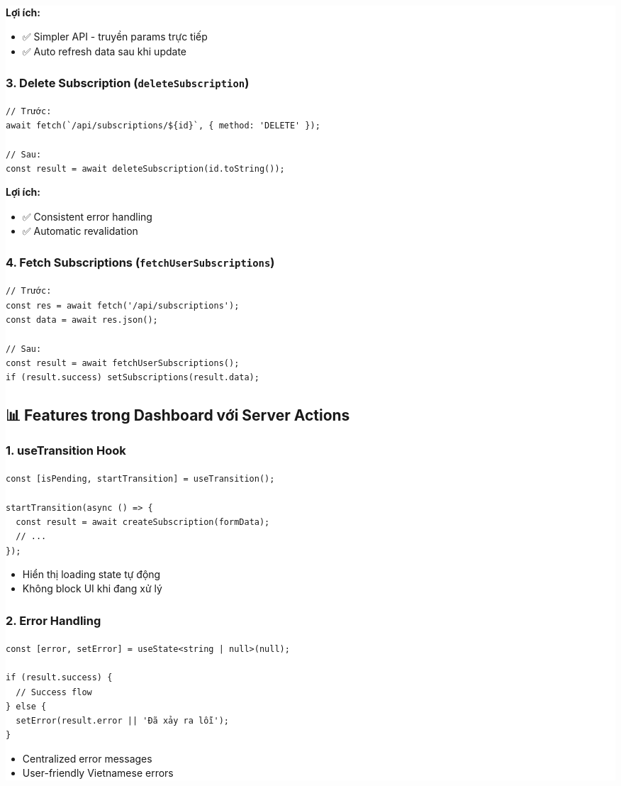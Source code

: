 **Lợi ích:**
- ✅ Simpler API - truyền params trực tiếp
- ✅ Auto refresh data sau khi update

### 3. **Delete Subscription** (`deleteSubscription`)
```tsx
// Trước:
await fetch(`/api/subscriptions/${id}`, { method: 'DELETE' });

// Sau:
const result = await deleteSubscription(id.toString());
```

**Lợi ích:**
- ✅ Consistent error handling
- ✅ Automatic revalidation

### 4. **Fetch Subscriptions** (`fetchUserSubscriptions`)
```tsx
// Trước:
const res = await fetch('/api/subscriptions');
const data = await res.json();

// Sau:
const result = await fetchUserSubscriptions();
if (result.success) setSubscriptions(result.data);
```

## 📊 Features trong Dashboard với Server Actions

### 1. **useTransition Hook**
```tsx
const [isPending, startTransition] = useTransition();

startTransition(async () => {
  const result = await createSubscription(formData);
  // ...
});
```
- Hiển thị loading state tự động
- Không block UI khi đang xử lý

### 2. **Error Handling**
```tsx
const [error, setError] = useState<string | null>(null);

if (result.success) {
  // Success flow
} else {
  setError(result.error || 'Đã xảy ra lỗi');
}
```
- Centralized error messages
- User-friendly Vietnamese errors
